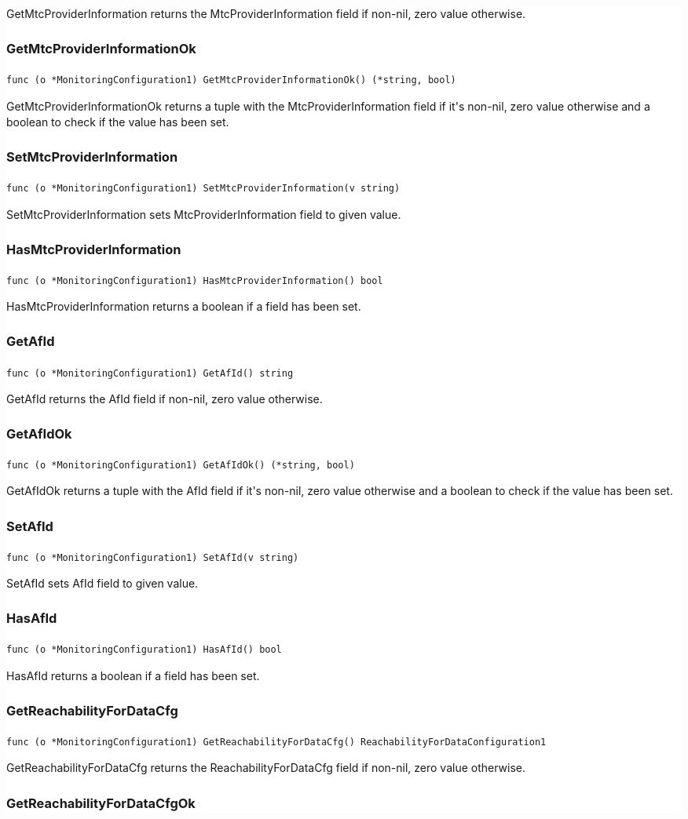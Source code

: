 GetMtcProviderInformation returns the MtcProviderInformation field if non-nil, zero value otherwise.

### GetMtcProviderInformationOk

`func (o *MonitoringConfiguration1) GetMtcProviderInformationOk() (*string, bool)`

GetMtcProviderInformationOk returns a tuple with the MtcProviderInformation field if it's non-nil, zero value otherwise
and a boolean to check if the value has been set.

### SetMtcProviderInformation

`func (o *MonitoringConfiguration1) SetMtcProviderInformation(v string)`

SetMtcProviderInformation sets MtcProviderInformation field to given value.

### HasMtcProviderInformation

`func (o *MonitoringConfiguration1) HasMtcProviderInformation() bool`

HasMtcProviderInformation returns a boolean if a field has been set.

### GetAfId

`func (o *MonitoringConfiguration1) GetAfId() string`

GetAfId returns the AfId field if non-nil, zero value otherwise.

### GetAfIdOk

`func (o *MonitoringConfiguration1) GetAfIdOk() (*string, bool)`

GetAfIdOk returns a tuple with the AfId field if it's non-nil, zero value otherwise
and a boolean to check if the value has been set.

### SetAfId

`func (o *MonitoringConfiguration1) SetAfId(v string)`

SetAfId sets AfId field to given value.

### HasAfId

`func (o *MonitoringConfiguration1) HasAfId() bool`

HasAfId returns a boolean if a field has been set.

### GetReachabilityForDataCfg

`func (o *MonitoringConfiguration1) GetReachabilityForDataCfg() ReachabilityForDataConfiguration1`

GetReachabilityForDataCfg returns the ReachabilityForDataCfg field if non-nil, zero value otherwise.

### GetReachabilityForDataCfgOk
